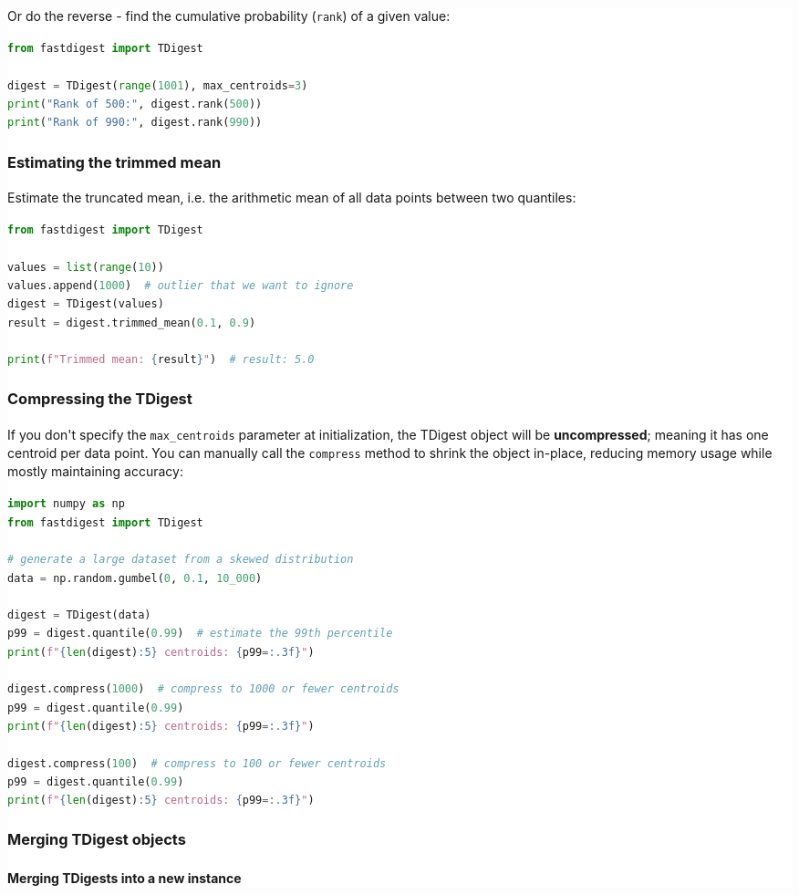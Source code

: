 Or do the reverse - find the cumulative probability (`rank`) of a given value:

```python
from fastdigest import TDigest

digest = TDigest(range(1001), max_centroids=3)
print("Rank of 500:", digest.rank(500))
print("Rank of 990:", digest.rank(990))
```

### Estimating the trimmed mean

Estimate the truncated mean, i.e. the arithmetic mean of all data points between two quantiles:

```python
from fastdigest import TDigest

values = list(range(10))
values.append(1000)  # outlier that we want to ignore
digest = TDigest(values)
result = digest.trimmed_mean(0.1, 0.9)

print(f"Trimmed mean: {result}")  # result: 5.0
```

### Compressing the TDigest

If you don't specify the `max_centroids` parameter at initialization, the TDigest object will be **uncompressed**; meaning it has one centroid per data point. You can manually call the `compress` method to shrink the object in-place, reducing memory usage while mostly maintaining accuracy:

```python
import numpy as np
from fastdigest import TDigest

# generate a large dataset from a skewed distribution
data = np.random.gumbel(0, 0.1, 10_000)

digest = TDigest(data)
p99 = digest.quantile(0.99)  # estimate the 99th percentile
print(f"{len(digest):5} centroids: {p99=:.3f}")

digest.compress(1000)  # compress to 1000 or fewer centroids
p99 = digest.quantile(0.99)
print(f"{len(digest):5} centroids: {p99=:.3f}")

digest.compress(100)  # compress to 100 or fewer centroids
p99 = digest.quantile(0.99)
print(f"{len(digest):5} centroids: {p99=:.3f}")
```

### Merging TDigest objects

#### Merging TDigests into a new instance
